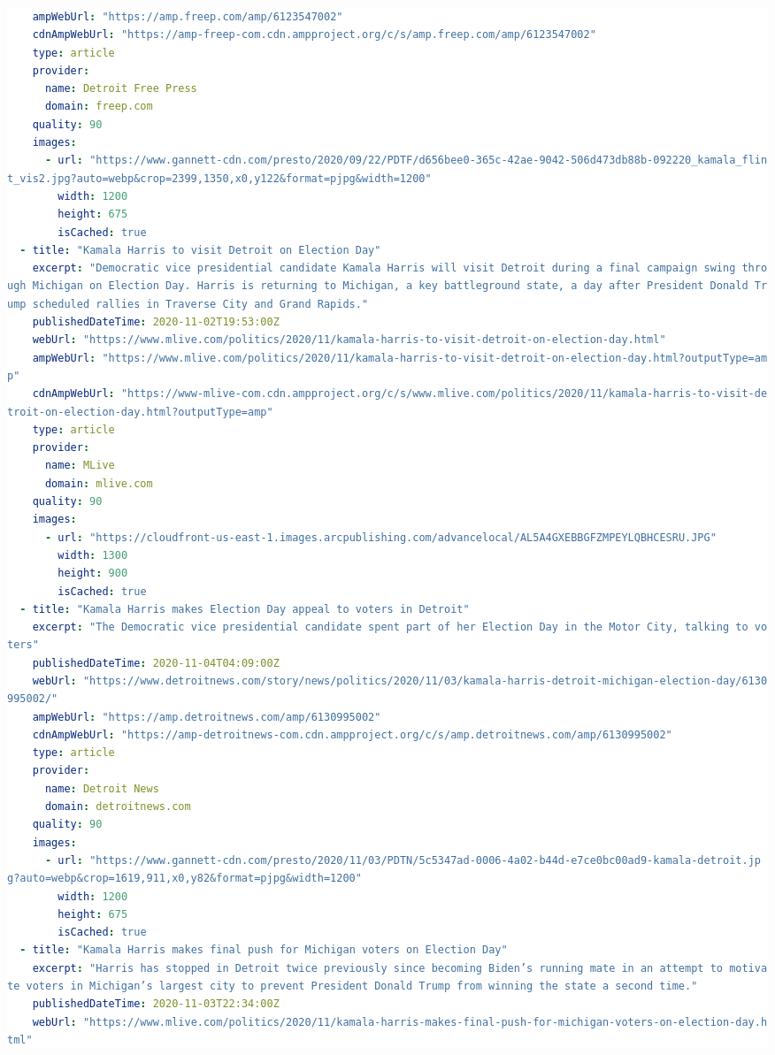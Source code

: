 ```yaml
    ampWebUrl: "https://amp.freep.com/amp/6123547002"
    cdnAmpWebUrl: "https://amp-freep-com.cdn.ampproject.org/c/s/amp.freep.com/amp/6123547002"
    type: article
    provider:
      name: Detroit Free Press
      domain: freep.com
    quality: 90
    images:
      - url: "https://www.gannett-cdn.com/presto/2020/09/22/PDTF/d656bee0-365c-42ae-9042-506d473db88b-092220_kamala_flint_vis2.jpg?auto=webp&crop=2399,1350,x0,y122&format=pjpg&width=1200"
        width: 1200
        height: 675
        isCached: true
  - title: "Kamala Harris to visit Detroit on Election Day"
    excerpt: "Democratic vice presidential candidate Kamala Harris will visit Detroit during a final campaign swing through Michigan on Election Day. Harris is returning to Michigan, a key battleground state, a day after President Donald Trump scheduled rallies in Traverse City and Grand Rapids."
    publishedDateTime: 2020-11-02T19:53:00Z
    webUrl: "https://www.mlive.com/politics/2020/11/kamala-harris-to-visit-detroit-on-election-day.html"
    ampWebUrl: "https://www.mlive.com/politics/2020/11/kamala-harris-to-visit-detroit-on-election-day.html?outputType=amp"
    cdnAmpWebUrl: "https://www-mlive-com.cdn.ampproject.org/c/s/www.mlive.com/politics/2020/11/kamala-harris-to-visit-detroit-on-election-day.html?outputType=amp"
    type: article
    provider:
      name: MLive
      domain: mlive.com
    quality: 90
    images:
      - url: "https://cloudfront-us-east-1.images.arcpublishing.com/advancelocal/AL5A4GXEBBGFZMPEYLQBHCESRU.JPG"
        width: 1300
        height: 900
        isCached: true
  - title: "Kamala Harris makes Election Day appeal to voters in Detroit"
    excerpt: "The Democratic vice presidential candidate spent part of her Election Day in the Motor City, talking to voters"
    publishedDateTime: 2020-11-04T04:09:00Z
    webUrl: "https://www.detroitnews.com/story/news/politics/2020/11/03/kamala-harris-detroit-michigan-election-day/6130995002/"
    ampWebUrl: "https://amp.detroitnews.com/amp/6130995002"
    cdnAmpWebUrl: "https://amp-detroitnews-com.cdn.ampproject.org/c/s/amp.detroitnews.com/amp/6130995002"
    type: article
    provider:
      name: Detroit News
      domain: detroitnews.com
    quality: 90
    images:
      - url: "https://www.gannett-cdn.com/presto/2020/11/03/PDTN/5c5347ad-0006-4a02-b44d-e7ce0bc00ad9-kamala-detroit.jpg?auto=webp&crop=1619,911,x0,y82&format=pjpg&width=1200"
        width: 1200
        height: 675
        isCached: true
  - title: "Kamala Harris makes final push for Michigan voters on Election Day"
    excerpt: "Harris has stopped in Detroit twice previously since becoming Biden’s running mate in an attempt to motivate voters in Michigan’s largest city to prevent President Donald Trump from winning the state a second time."
    publishedDateTime: 2020-11-03T22:34:00Z
    webUrl: "https://www.mlive.com/politics/2020/11/kamala-harris-makes-final-push-for-michigan-voters-on-election-day.html"
```